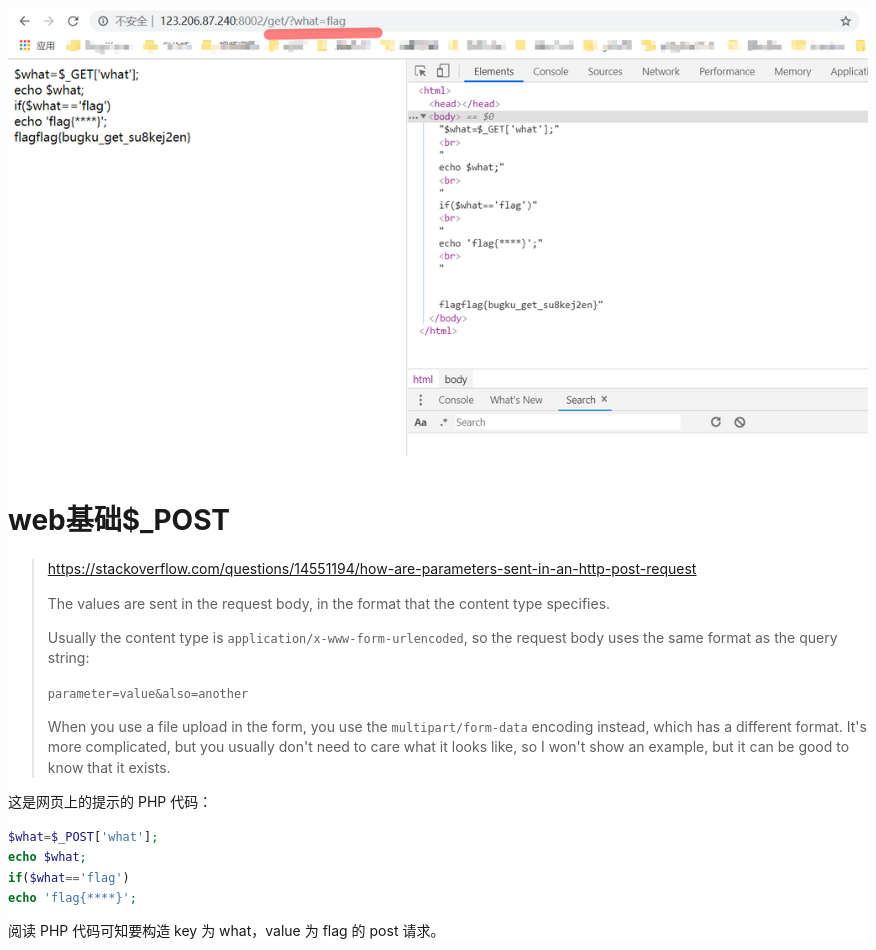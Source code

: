 ![web基础$_GET](https://raw.githubusercontent.com/xunzhanggzl/bugkuWU/master/image/web_img/web基础%24_GET.png)

# web基础$_POST

> https://stackoverflow.com/questions/14551194/how-are-parameters-sent-in-an-http-post-request
>
> The values are sent in the request body, in the format that the content type specifies.
>
> Usually the content type is `application/x-www-form-urlencoded`, so the request body uses the same format as the query string:
>
> ```
> parameter=value&also=another
> ```
>
> When you use a file upload in the form, you use the `multipart/form-data` encoding instead, which has a different format. It's more complicated, but you usually don't need to care what it looks like, so I won't show an example, but it can be good to know that it exists.

这是网页上的提示的 PHP 代码：

```php
$what=$_POST['what'];
echo $what;
if($what=='flag')
echo 'flag{****}';
```

阅读 PHP 代码可知要构造 key 为 what，value 为 flag 的 post 请求。
